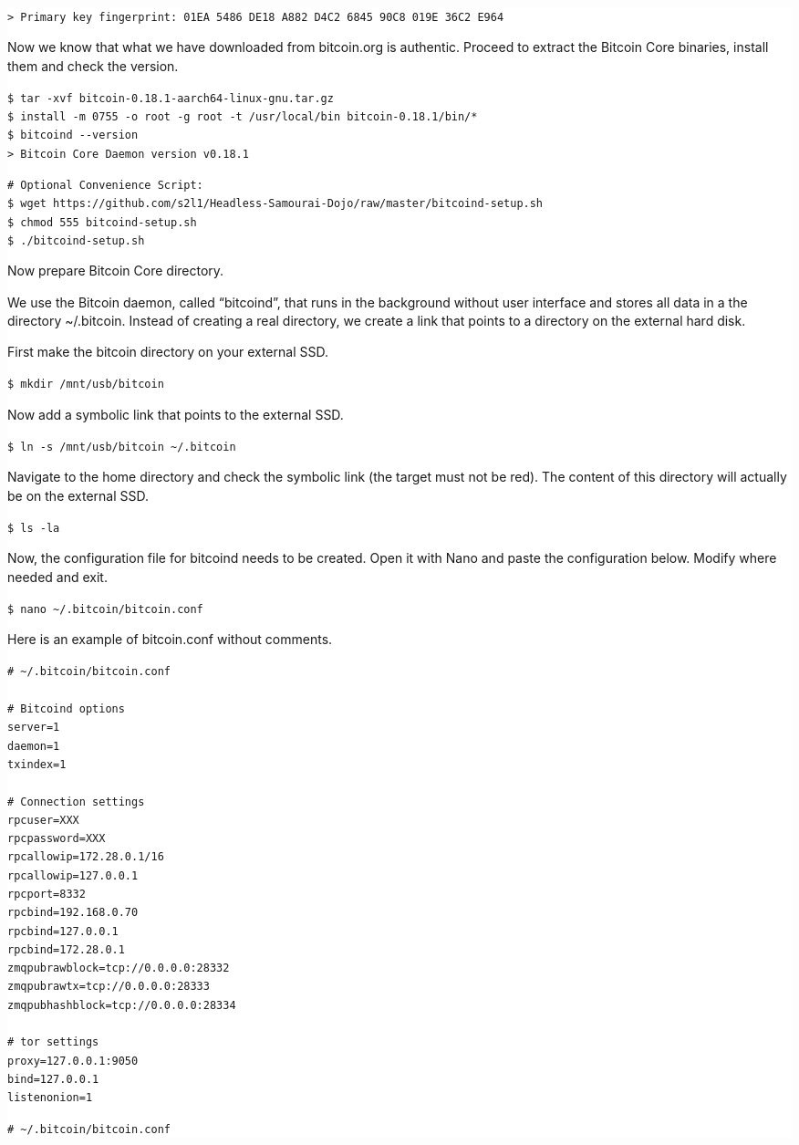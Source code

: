 ```
> Primary key fingerprint: 01EA 5486 DE18 A882 D4C2 6845 90C8 019E 36C2 E964
```
Now we know that what we have downloaded from bitcoin.org is authentic. Proceed to extract the Bitcoin Core binaries, install them and check the version.
```
$ tar -xvf bitcoin-0.18.1-aarch64-linux-gnu.tar.gz
$ install -m 0755 -o root -g root -t /usr/local/bin bitcoin-0.18.1/bin/*
$ bitcoind --version
> Bitcoin Core Daemon version v0.18.1
```
```
# Optional Convenience Script:
$ wget https://github.com/s2l1/Headless-Samourai-Dojo/raw/master/bitcoind-setup.sh
$ chmod 555 bitcoind-setup.sh
$ ./bitcoind-setup.sh
```
Now prepare Bitcoin Core directory.

We use the Bitcoin daemon, called “bitcoind”, that runs in the background without user interface and stores all data in a the directory ~/.bitcoin. Instead of creating a real directory, we create a link that points to a directory on the external hard disk.

First make the bitcoin directory on your external SSD.

`$ mkdir /mnt/usb/bitcoin`

Now add a symbolic link that points to the external SSD.

`$ ln -s /mnt/usb/bitcoin ~/.bitcoin`

Navigate to the home directory and check the symbolic link (the target must not be red). The content of this directory will actually be on the external SSD.

`$ ls -la`

Now, the configuration file for bitcoind needs to be created. Open it with Nano and paste the configuration below. Modify where needed and exit.

`$ nano ~/.bitcoin/bitcoin.conf`

Here is an example of bitcoin.conf without comments. 
```
# ~/.bitcoin/bitcoin.conf

# Bitcoind options
server=1
daemon=1
txindex=1

# Connection settings
rpcuser=XXX
rpcpassword=XXX
rpcallowip=172.28.0.1/16
rpcallowip=127.0.0.1
rpcport=8332
rpcbind=192.168.0.70
rpcbind=127.0.0.1
rpcbind=172.28.0.1
zmqpubrawblock=tcp://0.0.0.0:28332
zmqpubrawtx=tcp://0.0.0.0:28333
zmqpubhashblock=tcp://0.0.0.0:28334

# tor settings
proxy=127.0.0.1:9050
bind=127.0.0.1
listenonion=1
```
```
# ~/.bitcoin/bitcoin.conf
```